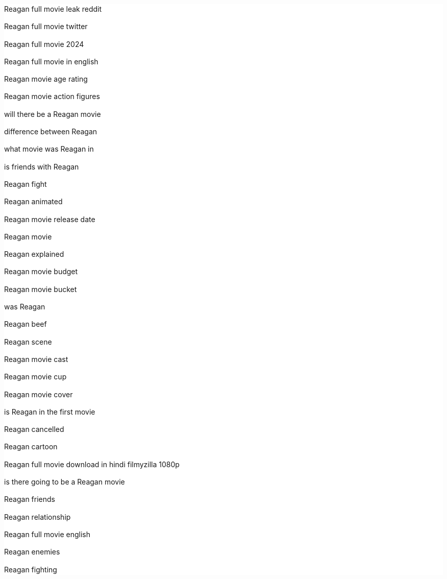 Reagan full movie leak reddit

Reagan full movie twitter

Reagan full movie 2024

Reagan full movie in english

Reagan movie age rating

Reagan movie action figures

will there be a Reagan movie

difference between Reagan

what movie was Reagan in

is friends with Reagan

Reagan fight

Reagan animated

Reagan movie release date

Reagan movie

Reagan explained

Reagan movie budget

Reagan movie bucket

was Reagan

Reagan beef

Reagan scene

Reagan movie cast

Reagan movie cup

Reagan movie cover

is Reagan in the first movie

Reagan cancelled

Reagan cartoon

Reagan full movie download in hindi filmyzilla 1080p

is there going to be a Reagan movie

Reagan friends

Reagan relationship

Reagan full movie english

Reagan enemies

Reagan fighting
